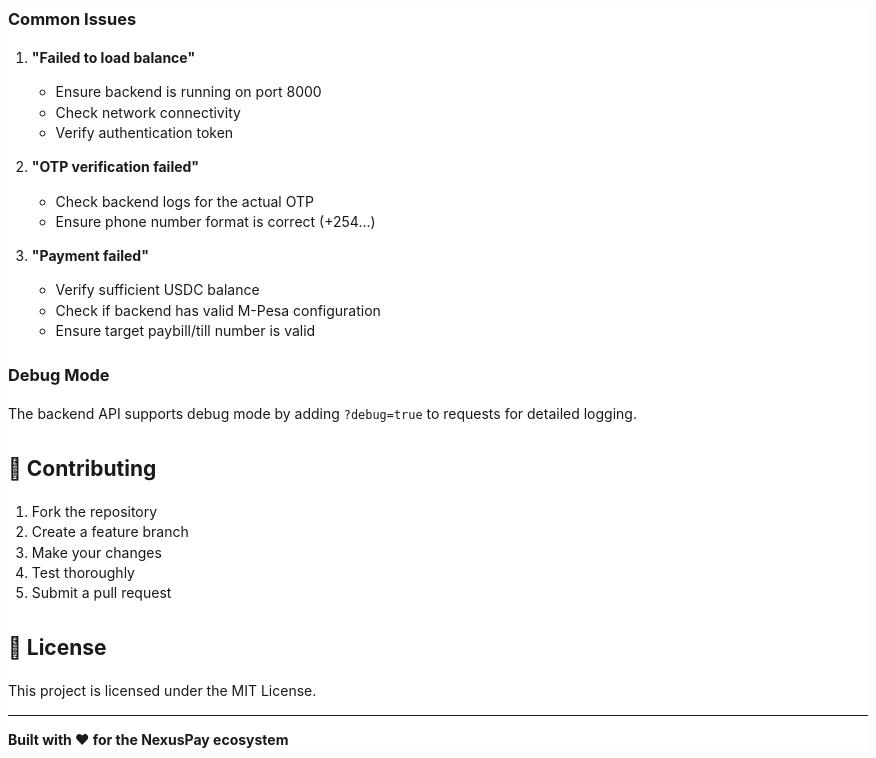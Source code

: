 ### Common Issues

1. **"Failed to load balance"**
   - Ensure backend is running on port 8000
   - Check network connectivity
   - Verify authentication token

2. **"OTP verification failed"**  
   - Check backend logs for the actual OTP
   - Ensure phone number format is correct (+254...)

3. **"Payment failed"**
   - Verify sufficient USDC balance
   - Check if backend has valid M-Pesa configuration
   - Ensure target paybill/till number is valid

### Debug Mode
The backend API supports debug mode by adding `?debug=true` to requests for detailed logging.

## 🤝 Contributing

1. Fork the repository
2. Create a feature branch
3. Make your changes
4. Test thoroughly
5. Submit a pull request

## 📄 License

This project is licensed under the MIT License.

---

**Built with ❤️ for the NexusPay ecosystem**
